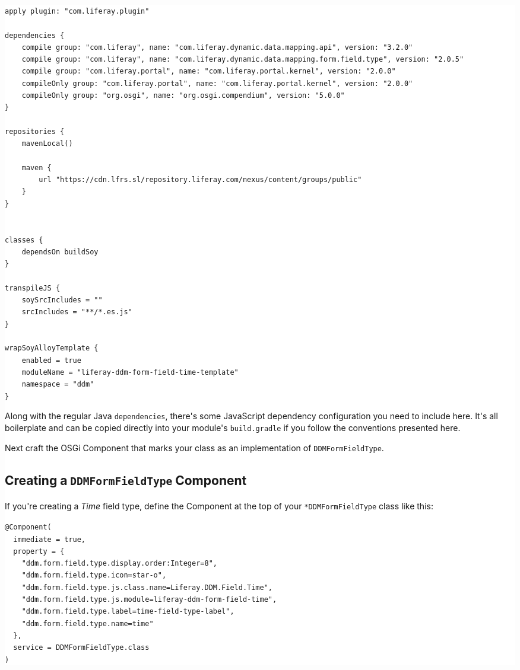     apply plugin: "com.liferay.plugin"

    dependencies {
        compile group: "com.liferay", name: "com.liferay.dynamic.data.mapping.api", version: "3.2.0"
        compile group: "com.liferay", name: "com.liferay.dynamic.data.mapping.form.field.type", version: "2.0.5"
        compile group: "com.liferay.portal", name: "com.liferay.portal.kernel", version: "2.0.0"
        compileOnly group: "com.liferay.portal", name: "com.liferay.portal.kernel", version: "2.0.0"
        compileOnly group: "org.osgi", name: "org.osgi.compendium", version: "5.0.0"
    }

    repositories {
        mavenLocal()

        maven {
            url "https://cdn.lfrs.sl/repository.liferay.com/nexus/content/groups/public"
        }
    }


    classes {
        dependsOn buildSoy
    }

    transpileJS {
        soySrcIncludes = ""
        srcIncludes = "**/*.es.js"
    }

    wrapSoyAlloyTemplate {
        enabled = true
        moduleName = "liferay-ddm-form-field-time-template"
        namespace = "ddm"
    }

Along with the regular Java `dependencies`, there's some JavaScript
dependency configuration you need to include here. It's all boilerplate and can
be copied directly into your module's `build.gradle` if you follow the
conventions presented here. 

Next craft the OSGi Component that marks your class as an implementation of
`DDMFormFieldType`. 

## Creating a `DDMFormFieldType` Component [](id=creating-a-ddmformfieldtype-component)

If you're creating a *Time* field type, define the Component at the top of your
`*DDMFormFieldType` class like this:

    @Component(
      immediate = true,
      property = {
        "ddm.form.field.type.display.order:Integer=8",
        "ddm.form.field.type.icon=star-o",
        "ddm.form.field.type.js.class.name=Liferay.DDM.Field.Time",
        "ddm.form.field.type.js.module=liferay-ddm-form-field-time",
        "ddm.form.field.type.label=time-field-type-label",
        "ddm.form.field.type.name=time"
      },
      service = DDMFormFieldType.class
    )
